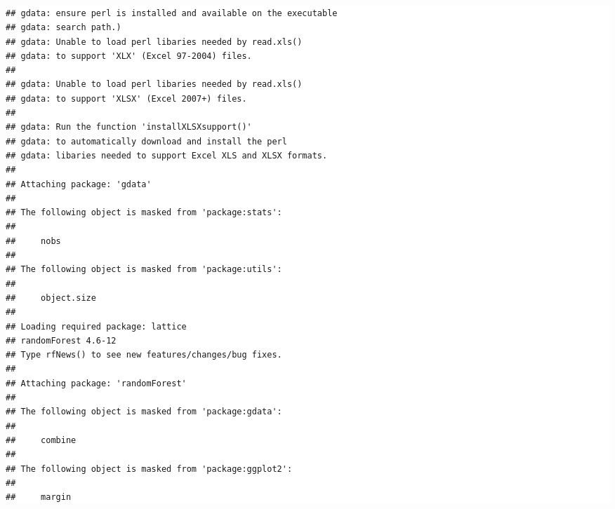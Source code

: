     ## gdata: ensure perl is installed and available on the executable
    ## gdata: search path.)
    ## gdata: Unable to load perl libaries needed by read.xls()
    ## gdata: to support 'XLX' (Excel 97-2004) files.
    ## 
    ## gdata: Unable to load perl libaries needed by read.xls()
    ## gdata: to support 'XLSX' (Excel 2007+) files.
    ## 
    ## gdata: Run the function 'installXLSXsupport()'
    ## gdata: to automatically download and install the perl
    ## gdata: libaries needed to support Excel XLS and XLSX formats.
    ## 
    ## Attaching package: 'gdata'
    ## 
    ## The following object is masked from 'package:stats':
    ## 
    ##     nobs
    ## 
    ## The following object is masked from 'package:utils':
    ## 
    ##     object.size
    ## 
    ## Loading required package: lattice
    ## randomForest 4.6-12
    ## Type rfNews() to see new features/changes/bug fixes.
    ## 
    ## Attaching package: 'randomForest'
    ## 
    ## The following object is masked from 'package:gdata':
    ## 
    ##     combine
    ## 
    ## The following object is masked from 'package:ggplot2':
    ## 
    ##     margin
